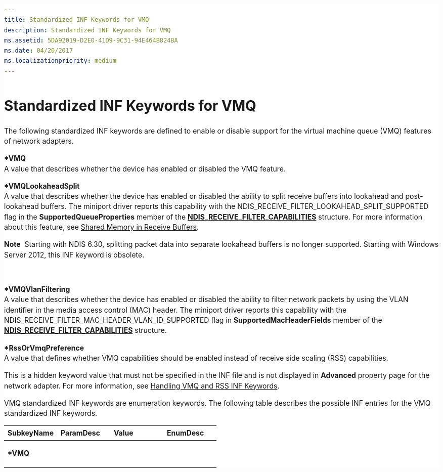 ```yaml
---
title: Standardized INF Keywords for VMQ
description: Standardized INF Keywords for VMQ
ms.assetid: 5DA92019-D2E0-41D9-9C31-94E464B824BA
ms.date: 04/20/2017
ms.localizationpriority: medium
---
```


# Standardized INF Keywords for VMQ


The following standardized INF keywords are defined to enable or disable support for the virtual machine queue (VMQ) features of network adapters.

<a href="" id="-vmq"></a>**\*VMQ**  
A value that describes whether the device has enabled or disabled the VMQ feature.

<a href="" id="-vmqlookaheadsplit"></a>**\*VMQLookaheadSplit**  
A value that describes whether the device has enabled or disabled the ability to split receive buffers into lookahead and post-lookahead buffers. The miniport driver reports this capability with the NDIS\_RECEIVE\_FILTER\_LOOKAHEAD\_SPLIT\_SUPPORTED flag in the **SupportedQueueProperties** member of the [**NDIS\_RECEIVE\_FILTER\_CAPABILITIES**](https://msdn.microsoft.com/library/windows/hardware/ff566864) structure. For more information about this feature, see [Shared Memory in Receive Buffers](shared-memory-in-receive-buffers.md).

**Note**  Starting with NDIS 6.30, splitting packet data into separate lookahead buffers is no longer supported. Starting with Windows Server 2012, this INF keyword is obsolete.

 

<a href="" id="-vmqvlanfiltering"></a>**\*VMQVlanFiltering**  
A value that describes whether the device has enabled or disabled the ability to filter network packets by using the VLAN identifier in the media access control (MAC) header. The miniport driver reports this capability with the NDIS\_RECEIVE\_FILTER\_MAC\_HEADER\_VLAN\_ID\_SUPPORTED flag in **SupportedMacHeaderFields** member of the [**NDIS\_RECEIVE\_FILTER\_CAPABILITIES**](https://msdn.microsoft.com/library/windows/hardware/ff566864) structure.

<a href="" id="-rssorvmqpreference"></a>**\*RssOrVmqPreference**  
A value that defines whether VMQ capabilities should be enabled instead of receive side scaling (RSS) capabilities.

This is a hidden keyword value that must not be specified in the INF file and is not displayed in **Advanced** property page for the network adapter. For more information, see [Handling VMQ and RSS INF Keywords](#vmq-rss).

VMQ standardized INF keywords are enumeration keywords. The following table describes the possible INF entries for the VMQ standardized INF keywords.

<table>
<colgroup>
<col width="25%" />
<col width="25%" />
<col width="25%" />
<col width="25%" />
</colgroup>
<thead>
<tr class="header">
<th align="left">SubkeyName</th>
<th align="left">ParamDesc</th>
<th align="left">Value</th>
<th align="left">EnumDesc</th>
</tr>
</thead>
<tbody>
<tr class="odd">
<td align="left"><p><strong>*VMQ</strong></p></td>